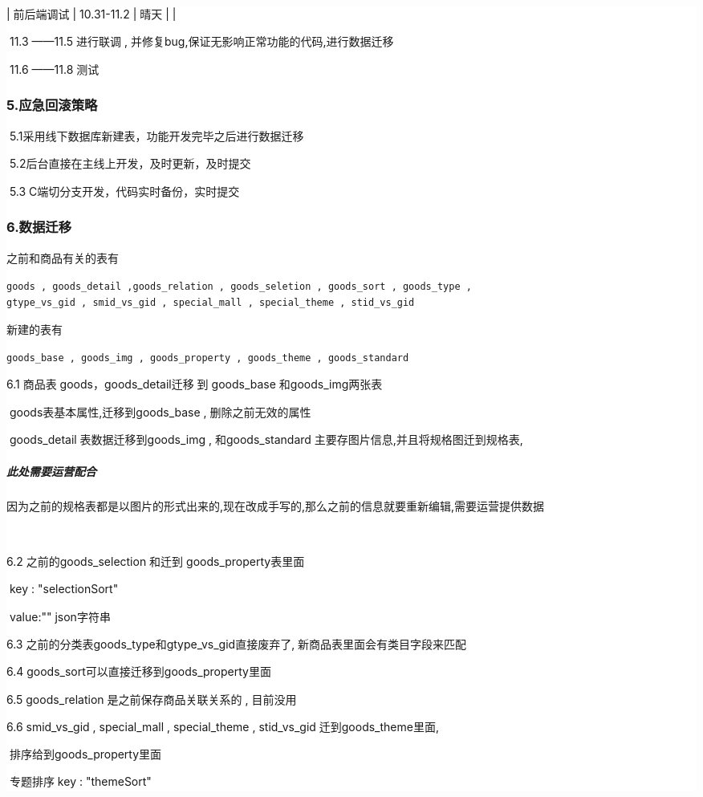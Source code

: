 | 前后端调试                | 10.31-11.2  | 晴天   |      |



​	11.3	      ——11.5  进行联调 , 并修复bug,保证无影响正常功能的代码,进行数据迁移

​	11.6	      ——11.8  测试

### 5.应急回滚策略

​	5.1采用线下数据库新建表，功能开发完毕之后进行数据迁移

​	5.2后台直接在主线上开发，及时更新，及时提交

​	5.3 C端切分支开发，代码实时备份，实时提交

### 6.数据迁移

之前和商品有关的表有

```
goods , goods_detail ,goods_relation , goods_seletion , goods_sort , goods_type , 
gtype_vs_gid , smid_vs_gid , special_mall , special_theme , stid_vs_gid
```

新建的表有

```
goods_base , goods_img , goods_property , goods_theme , goods_standard
```



6.1 商品表 goods，goods_detail迁移 到 goods_base 和goods_img两张表

​	goods表基本属性,迁移到goods_base , 删除之前无效的属性

​	goods_detail 表数据迁移到goods_img  , 和goods_standard 主要存图片信息,并且将规格图迁到规格表,

##### 此处需要运营配合


​	因为之前的规格表都是以图片的形式出来的,现在改成手写的,那么之前的信息就要重新编辑,需要运营提供数据

​	

6.2 之前的goods_selection 和迁到 goods_property表里面

​	key : "selectionSort" 

​	value:""   			json字符串

6.3 之前的分类表goods_type和gtype_vs_gid直接废弃了, 新商品表里面会有类目字段来匹配

6.4 goods_sort可以直接迁移到goods_property里面

6.5 goods_relation 是之前保存商品关联关系的 , 目前没用

6.6 smid_vs_gid , special_mall , special_theme , stid_vs_gid 迁到goods_theme里面,

​	排序给到goods_property里面

​	专题排序 	key : "themeSort"
